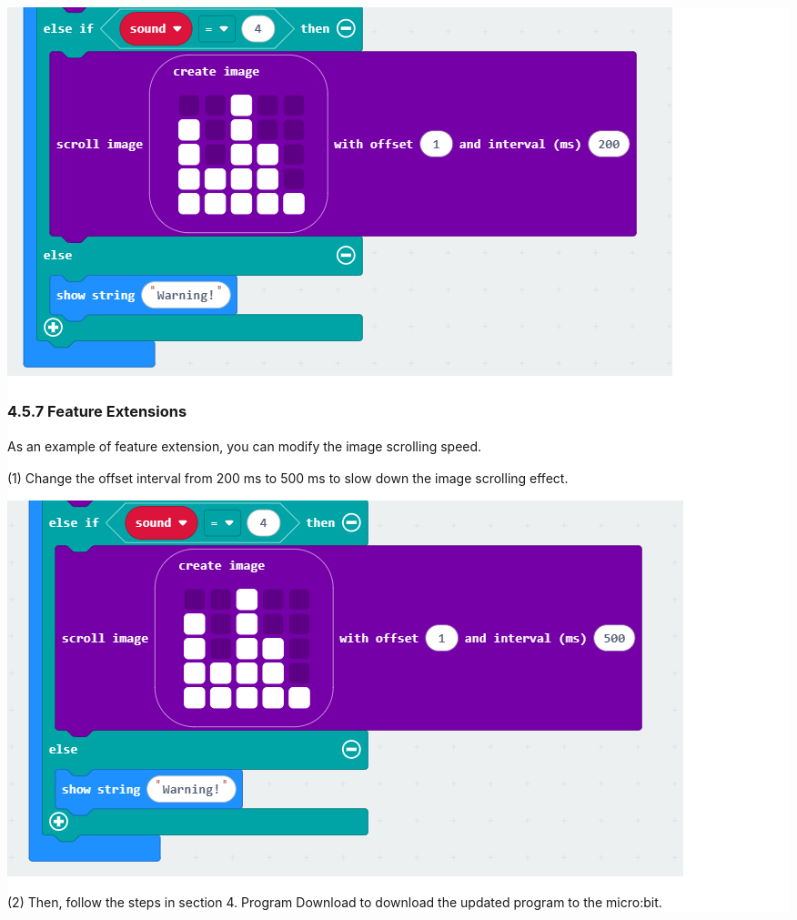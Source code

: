 <img src="../_static/media/chapter_4/section_5/media/image17.png" class="common_img" />

### 4.5.7 Feature Extensions

As an example of feature extension, you can modify the image scrolling speed.

(1) Change the offset interval from 200 ms to 500 ms to slow down the image scrolling effect.

<img src="../_static/media/chapter_4/section_5/media/image18.png" class="common_img" />

(2) Then, follow the steps in section 4. Program Download to download the updated program to the micro:bit.
